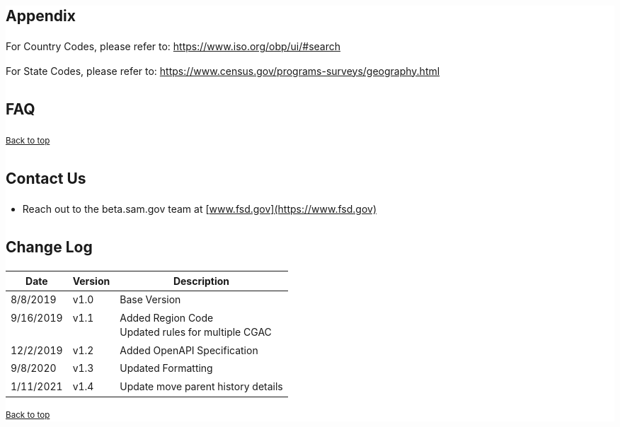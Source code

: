 ## Appendix

For Country Codes, please refer to: 
https://www.iso.org/obp/ui/#search

For State Codes, please refer to: 
https://www.census.gov/programs-surveys/geography.html



## FAQ

<p><small><a href="#">Back to top</a></small></p>

## Contact Us

* Reach out to the beta.sam.gov team at [www.fsd.gov](https://www.fsd.gov)

## Change Log

Date | Version | Description
------|---------------|---------
8/8/2019 | v1.0 | Base Version
9/16/2019 | v1.1 | Added Region Code <br> Updated rules for multiple CGAC
12/2/2019 | v1.2| Added OpenAPI Specification
9/8/2020 |v1.3| Updated Formatting
1/11/2021 |v1.4| Update move parent history details

<p><small><a href="#">Back to top</a></small></p>

